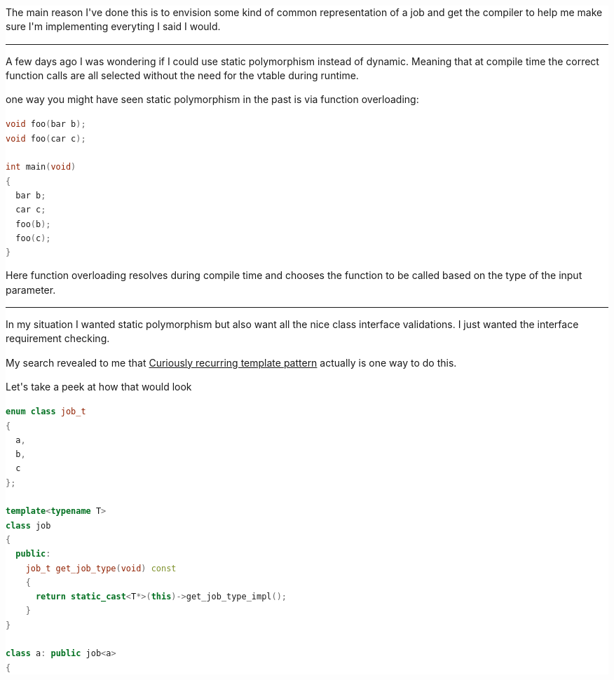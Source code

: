 The main reason I've done this is to
envision some kind of common representation
of a job and get the compiler to help me
make sure I'm implementing everyting I said
I would.

---

A few days ago I was wondering if I could
use static polymorphism instead of dynamic.
Meaning that at compile time the correct function
calls are all selected without the need for
the vtable during runtime.

one way you might have seen static polymorphism
in the past is via function overloading:

```cpp
void foo(bar b);
void foo(car c);

int main(void)
{
  bar b;
  car c;
  foo(b);
  foo(c);
}
```

Here function overloading resolves during
compile time and chooses the function to
be called based on the type of the input
parameter.

---

In my situation I wanted static polymorphism
but also want all the nice class interface
validations. I just wanted the interface
requirement checking.

My search revealed to me that [Curiously
recurring template pattern](https://en.wikipedia.org/wiki/Curiously_recurring_template_pattern)
actually is one way to do this.

Let's take a peek at how that would look

```cpp
enum class job_t
{
  a,
  b,
  c
};

template<typename T>
class job
{
  public:
    job_t get_job_type(void) const
    {
      return static_cast<T*>(this)->get_job_type_impl();
    }
}

class a: public job<a>
{
```